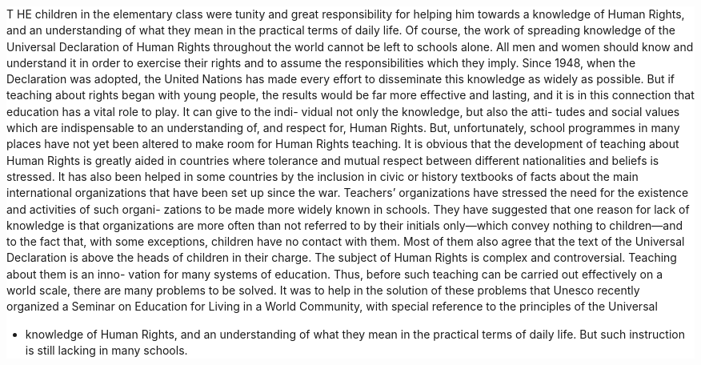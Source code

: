 T HE children in the elementary class were tunity and great responsibility for helping 
him towards a knowledge of Human Rights, and 
an understanding of what they mean in the 
practical terms of daily life. 
Of course, the work of spreading knowledge of 
the Universal Declaration of Human Rights 
throughout the world cannot be left to schools 
alone. All men and women should know and 
understand it in order to exercise their rights and 
to assume the responsibilities which they imply. 
Since 1948, when the Declaration was adopted, 
the United Nations has made every effort to 
disseminate this knowledge as widely as possible. 
But if teaching about rights began with young 
people, the results would be far more effective and 
lasting, and it is in this connection that education 
has a vital role to play. It can give to the indi- 
vidual not only the knowledge, but also the atti- 
tudes and social values which are indispensable 
to an understanding of, and respect for, Human 
Rights. But, unfortunately, school programmes 
in many places have not yet been altered to make 
room for Human Rights teaching. 
It is obvious that the development of teaching 
about Human Rights is greatly aided in countries 
where tolerance and mutual respect between 
different nationalities and beliefs is stressed. It 
has also been helped in some countries by the 
inclusion in civic or history textbooks of facts 
about the main international organizations that 
have been set up since the war. 
Teachers’ organizations have stressed the need 
for the existence and activities of such organi- 
zations to be made more widely known in 
schools. They have suggested that one reason 
for lack of knowledge is that organizations are 
more often than not referred to by their initials 
only—which convey nothing to children—and to 
the fact that, with some exceptions, children have 
no contact with them. Most of them also agree 
that the text of the Universal Declaration is 
above the heads of children in their charge. 
The subject of Human Rights is complex and 
controversial. Teaching about them is an inno- 
vation for many systems of education. Thus, 
before such teaching can be carried out effectively 
on a world scale, there are many problems to be 
solved. 
It was to help in the solution of these problems 
that Unesco recently organized a Seminar on 
Education for Living in a World Community, with 
special reference to the principles of the Universal 
- knowledge of Human Rights, and an understanding of what they mean in the practical terms of daily life. But such instruction is still lacking in many schools. 

